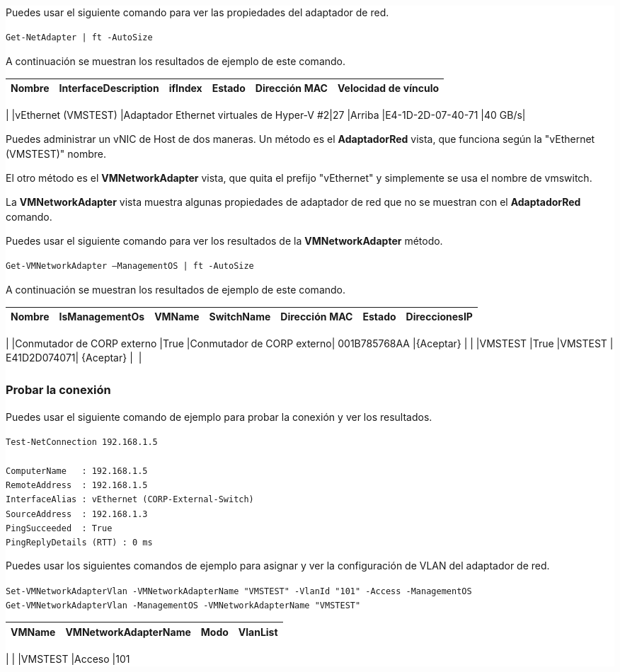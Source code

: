 Puedes usar el siguiente comando para ver las propiedades del adaptador de red.

    Get-NetAdapter | ft -AutoSize

A continuación se muestran los resultados de ejemplo de este comando.

|Nombre |InterfaceDescription | ifIndex |Estado |Dirección MAC |Velocidad de vínculo|
|---- |-------------------- |-------| ------|----------|---------|
|
|vEthernet \(VMSTEST\) |Adaptador Ethernet virtuales de Hyper-V #2|27 |Arriba |E4-1D-2D-07-40-71 |40 GB/s|


Puedes administrar un vNIC de Host de dos maneras. Un método es el **AdaptadorRed** vista, que funciona según la "vEthernet \(VMSTEST\)" nombre.

El otro método es el **VMNetworkAdapter** vista, que quita el prefijo "vEthernet" y simplemente se usa el nombre de vmswitch.

La **VMNetworkAdapter** vista muestra algunas propiedades de adaptador de red que no se muestran con el **AdaptadorRed** comando.

Puedes usar el siguiente comando para ver los resultados de la **VMNetworkAdapter** método.

    Get-VMNetworkAdapter –ManagementOS | ft -AutoSize

A continuación se muestran los resultados de ejemplo de este comando.

|Nombre |IsManagementOs |VMName |SwitchName |Dirección MAC |Estado |DireccionesIP|
|----|-------------- |------ |----------|----------|------ |-----------|
|
|Conmutador de CORP externo |True |Conmutador de CORP externo| 001B785768AA |{Aceptar} |&nbsp;|
|VMSTEST |True |VMSTEST | E41D2D074071| {Aceptar} | &nbsp;| 

### <a name="test-the-connection"></a>Probar la conexión

Puedes usar el siguiente comando de ejemplo para probar la conexión y ver los resultados.
    
    Test-NetConnection 192.168.1.5

    ComputerName   : 192.168.1.5
    RemoteAddress  : 192.168.1.5
    InterfaceAlias : vEthernet (CORP-External-Switch)
    SourceAddress  : 192.168.1.3
    PingSucceeded  : True
    PingReplyDetails (RTT) : 0 ms
    
Puedes usar los siguientes comandos de ejemplo para asignar y ver la configuración de VLAN del adaptador de red.
    
    Set-VMNetworkAdapterVlan -VMNetworkAdapterName "VMSTEST" -VlanId "101" -Access -ManagementOS
    Get-VMNetworkAdapterVlan -ManagementOS -VMNetworkAdapterName "VMSTEST"
    

|VMName |VMNetworkAdapterName |Modo |VlanList|
|------ |-------------------- |---- |--------|
|
|&nbsp;|VMSTEST |Acceso |101     
 